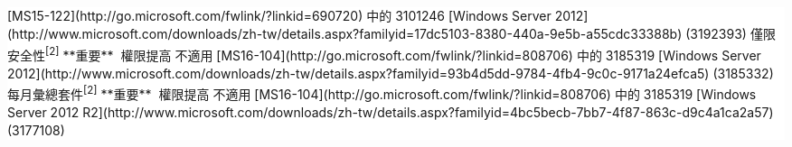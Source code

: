 </td>
<td style="border:1px solid black;">
[MS15-122](http://go.microsoft.com/fwlink/?linkid=690720) 中的 3101246

</td>
</tr>
<tr>
<td style="border:1px solid black;">
[Windows Server 2012](http://www.microsoft.com/downloads/zh-tw/details.aspx?familyid=17dc5103-8380-440a-9e5b-a55cdc33388b)  
(3192393)  
僅限安全性<sup>[2]</sup>

</td>
<td style="border:1px solid black;">
**重要**   
權限提高

</td>
<td style="border:1px solid black;">
不適用

</td>
<td style="border:1px solid black;">
[MS16-104](http://go.microsoft.com/fwlink/?linkid=808706) 中的 3185319

</td>
</tr>
<tr>
<td style="border:1px solid black;">
[Windows Server 2012](http://www.microsoft.com/downloads/zh-tw/details.aspx?familyid=93b4d5dd-9784-4fb4-9c0c-9171a24efca5)  
(3185332)  
每月彙總套件<sup>[2]</sup>

</td>
<td style="border:1px solid black;">
**重要**   
權限提高

</td>
<td style="border:1px solid black;">
不適用

</td>
<td style="border:1px solid black;">
[MS16-104](http://go.microsoft.com/fwlink/?linkid=808706) 中的 3185319

</td>
</tr>
<tr>
<td style="border:1px solid black;">
[Windows Server 2012 R2](http://www.microsoft.com/downloads/zh-tw/details.aspx?familyid=4bc5becb-7bb7-4f87-863c-d9c4a1ca2a57)  
(3177108)
